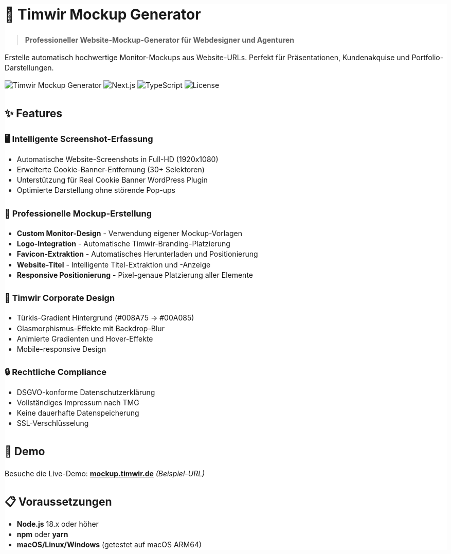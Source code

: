 # 🎨 Timwir Mockup Generator

> **Professioneller Website-Mockup-Generator für Webdesigner und Agenturen**

Erstelle automatisch hochwertige Monitor-Mockups aus Website-URLs. Perfekt für Präsentationen, Kundenakquise und Portfolio-Darstellungen.

![Timwir Mockup Generator](https://img.shields.io/badge/Version-1.0.0-brightgreen) 
![Next.js](https://img.shields.io/badge/Next.js-14-black) 
![TypeScript](https://img.shields.io/badge/TypeScript-5-blue) 
![License](https://img.shields.io/badge/License-MIT-yellow)

## ✨ Features

### 🖥️ **Intelligente Screenshot-Erfassung**
- Automatische Website-Screenshots in Full-HD (1920x1080)
- Erweiterte Cookie-Banner-Entfernung (30+ Selektoren)
- Unterstützung für Real Cookie Banner WordPress Plugin
- Optimierte Darstellung ohne störende Pop-ups

### 🎯 **Professionelle Mockup-Erstellung**
- **Custom Monitor-Design** - Verwendung eigener Mockup-Vorlagen
- **Logo-Integration** - Automatische Timwir-Branding-Platzierung
- **Favicon-Extraktion** - Automatisches Herunterladen und Positionierung
- **Website-Titel** - Intelligente Titel-Extraktion und -Anzeige
- **Responsive Positionierung** - Pixel-genaue Platzierung aller Elemente

### 🎨 **Timwir Corporate Design**
- Türkis-Gradient Hintergrund (#008A75 → #00A085)
- Glasmorphismus-Effekte mit Backdrop-Blur
- Animierte Gradienten und Hover-Effekte
- Mobile-responsive Design

### 🔒 **Rechtliche Compliance**
- DSGVO-konforme Datenschutzerklärung
- Vollständiges Impressum nach TMG
- Keine dauerhafte Datenspeicherung
- SSL-Verschlüsselung

## 🚀 Demo

Besuche die Live-Demo: **[mockup.timwir.de](https://mockup.timwir.de)** *(Beispiel-URL)*

## 📋 Voraussetzungen

- **Node.js** 18.x oder höher
- **npm** oder **yarn**
- **macOS/Linux/Windows** (getestet auf macOS ARM64)
